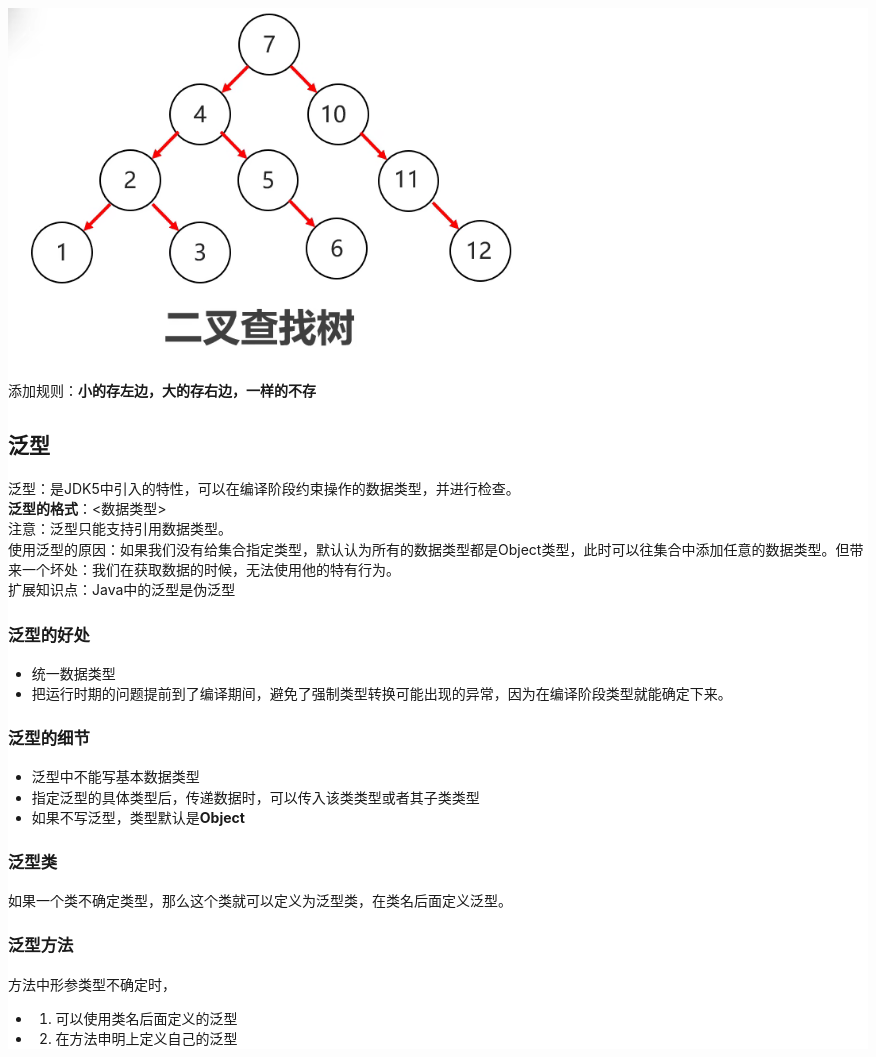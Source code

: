 <div align="left"><img src="./pictures/java基础语法补充/二叉查找树.png" width="60%"/></div>  

添加规则：**小的存左边，大的存右边，一样的不存**






## 泛型
泛型：是JDK5中引入的特性，可以在编译阶段约束操作的数据类型，并进行检查。   
**泛型的格式**：<数据类型>  
注意：泛型只能支持引用数据类型。  
使用泛型的原因：如果我们没有给集合指定类型，默认认为所有的数据类型都是Object类型，此时可以往集合中添加任意的数据类型。但带来一个坏处：我们在获取数据的时候，无法使用他的特有行为。  
扩展知识点：Java中的泛型是伪泛型  

### 泛型的好处
- 统一数据类型
- 把运行时期的问题提前到了编译期间，避免了强制类型转换可能出现的异常，因为在编译阶段类型就能确定下来。

### 泛型的细节
- 泛型中不能写基本数据类型
- 指定泛型的具体类型后，传递数据时，可以传入该类类型或者其子类类型
- 如果不写泛型，类型默认是**Object**

### 泛型类
如果一个类不确定类型，那么这个类就可以定义为泛型类，在类名后面定义泛型。

### 泛型方法
方法中形参类型不确定时，
- 1. 可以使用类名后面定义的泛型<E>
- 2. 在方法申明上定义自己的泛型
